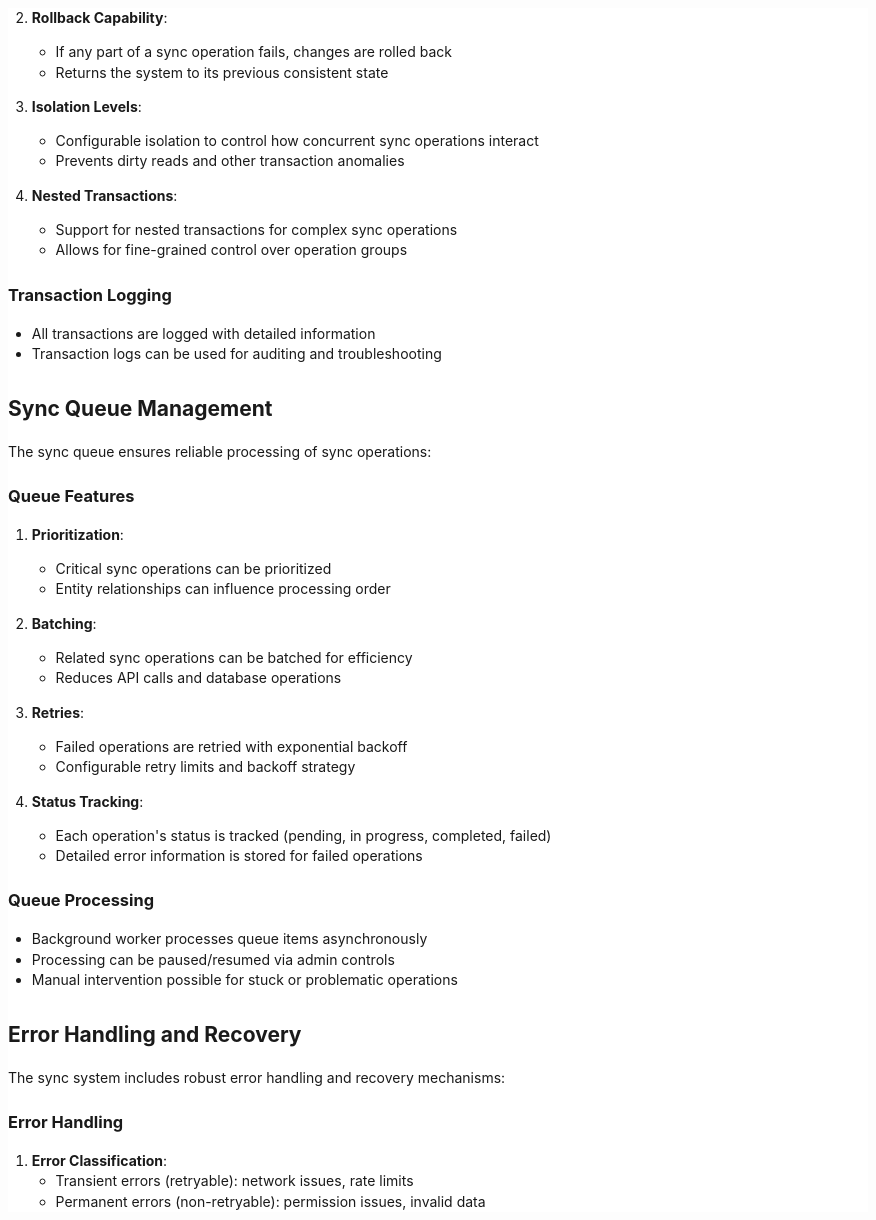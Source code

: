 2. **Rollback Capability**:
   - If any part of a sync operation fails, changes are rolled back
   - Returns the system to its previous consistent state

3. **Isolation Levels**:
   - Configurable isolation to control how concurrent sync operations interact
   - Prevents dirty reads and other transaction anomalies

4. **Nested Transactions**:
   - Support for nested transactions for complex sync operations
   - Allows for fine-grained control over operation groups

### Transaction Logging

- All transactions are logged with detailed information
- Transaction logs can be used for auditing and troubleshooting

## Sync Queue Management

The sync queue ensures reliable processing of sync operations:

### Queue Features

1. **Prioritization**:
   - Critical sync operations can be prioritized
   - Entity relationships can influence processing order

2. **Batching**:
   - Related sync operations can be batched for efficiency
   - Reduces API calls and database operations

3. **Retries**:
   - Failed operations are retried with exponential backoff
   - Configurable retry limits and backoff strategy

4. **Status Tracking**:
   - Each operation's status is tracked (pending, in progress, completed, failed)
   - Detailed error information is stored for failed operations

### Queue Processing

- Background worker processes queue items asynchronously
- Processing can be paused/resumed via admin controls
- Manual intervention possible for stuck or problematic operations

## Error Handling and Recovery

The sync system includes robust error handling and recovery mechanisms:

### Error Handling

1. **Error Classification**:
   - Transient errors (retryable): network issues, rate limits
   - Permanent errors (non-retryable): permission issues, invalid data
